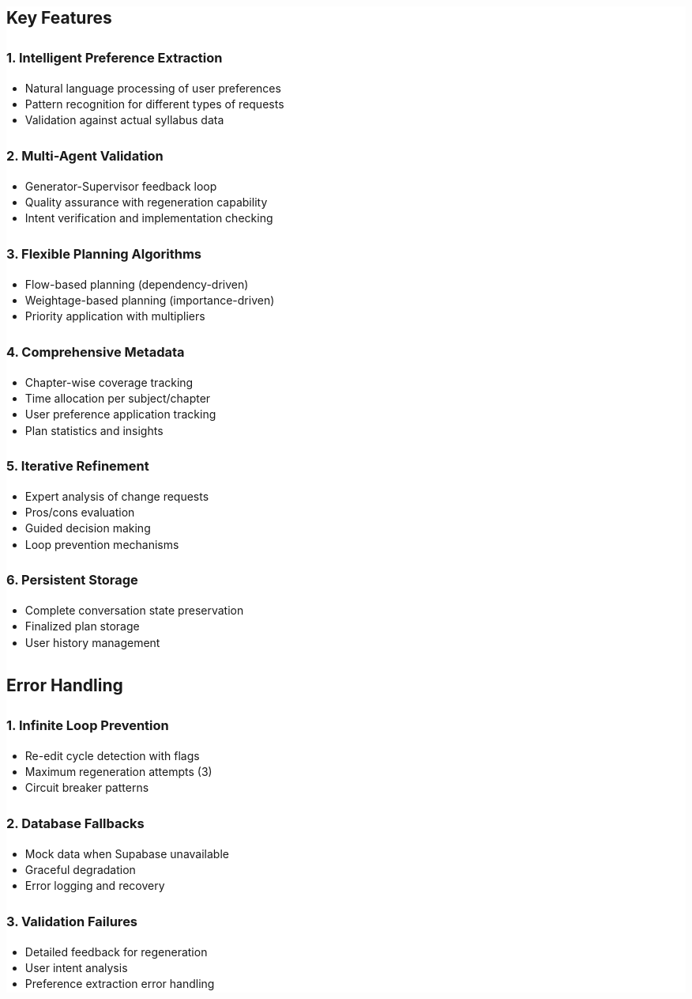 ## Key Features

### 1. Intelligent Preference Extraction
- Natural language processing of user preferences
- Pattern recognition for different types of requests
- Validation against actual syllabus data

### 2. Multi-Agent Validation
- Generator-Supervisor feedback loop
- Quality assurance with regeneration capability
- Intent verification and implementation checking

### 3. Flexible Planning Algorithms
- Flow-based planning (dependency-driven)
- Weightage-based planning (importance-driven)
- Priority application with multipliers

### 4. Comprehensive Metadata
- Chapter-wise coverage tracking
- Time allocation per subject/chapter
- User preference application tracking
- Plan statistics and insights

### 5. Iterative Refinement
- Expert analysis of change requests
- Pros/cons evaluation
- Guided decision making
- Loop prevention mechanisms

### 6. Persistent Storage
- Complete conversation state preservation
- Finalized plan storage
- User history management

## Error Handling

### 1. Infinite Loop Prevention
- Re-edit cycle detection with flags
- Maximum regeneration attempts (3)
- Circuit breaker patterns

### 2. Database Fallbacks
- Mock data when Supabase unavailable
- Graceful degradation
- Error logging and recovery

### 3. Validation Failures
- Detailed feedback for regeneration
- User intent analysis
- Preference extraction error handling

